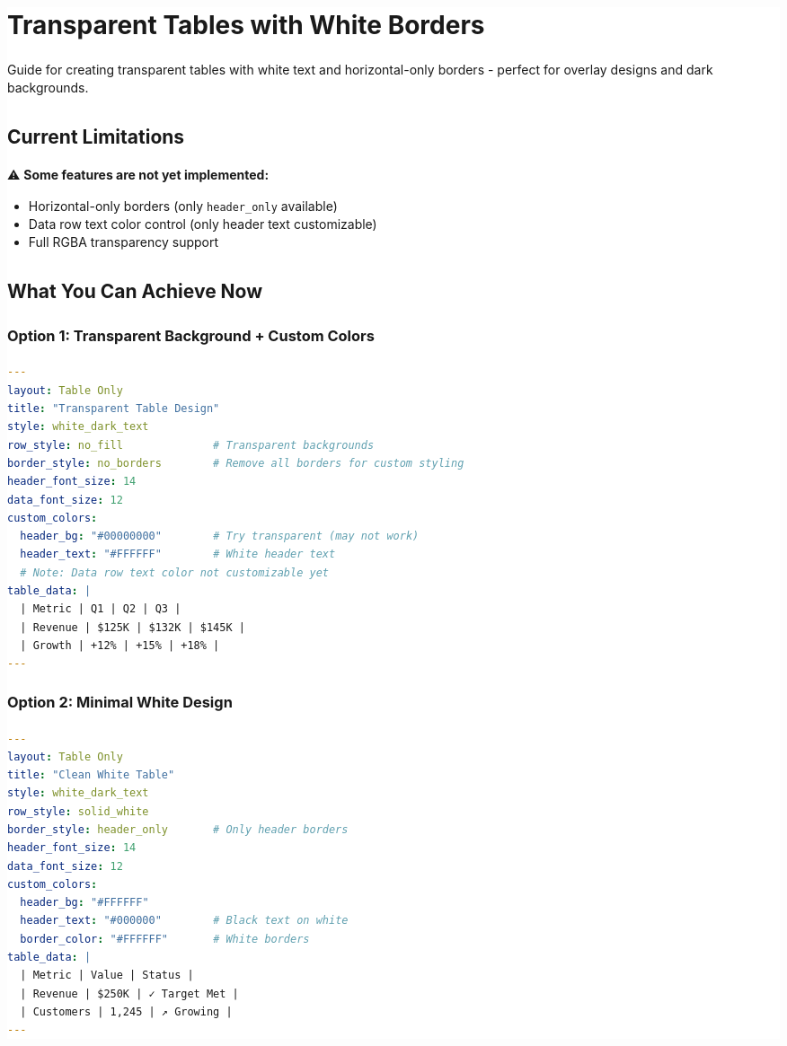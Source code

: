 # Transparent Tables with White Borders

Guide for creating transparent tables with white text and horizontal-only borders - perfect for overlay designs and dark backgrounds.

## Current Limitations

⚠️ **Some features are not yet implemented:**
- Horizontal-only borders (only `header_only` available)
- Data row text color control (only header text customizable)
- Full RGBA transparency support

## What You Can Achieve Now

### Option 1: Transparent Background + Custom Colors
```yaml
---
layout: Table Only
title: "Transparent Table Design"
style: white_dark_text
row_style: no_fill              # Transparent backgrounds
border_style: no_borders        # Remove all borders for custom styling
header_font_size: 14
data_font_size: 12
custom_colors:
  header_bg: "#00000000"        # Try transparent (may not work)
  header_text: "#FFFFFF"        # White header text
  # Note: Data row text color not customizable yet
table_data: |
  | Metric | Q1 | Q2 | Q3 |
  | Revenue | $125K | $132K | $145K |
  | Growth | +12% | +15% | +18% |
---
```

### Option 2: Minimal White Design
```yaml
---
layout: Table Only
title: "Clean White Table"
style: white_dark_text
row_style: solid_white
border_style: header_only       # Only header borders
header_font_size: 14
data_font_size: 12
custom_colors:
  header_bg: "#FFFFFF"
  header_text: "#000000"        # Black text on white
  border_color: "#FFFFFF"       # White borders
table_data: |
  | Metric | Value | Status |
  | Revenue | $250K | ✓ Target Met |
  | Customers | 1,245 | ↗ Growing |
---
```
